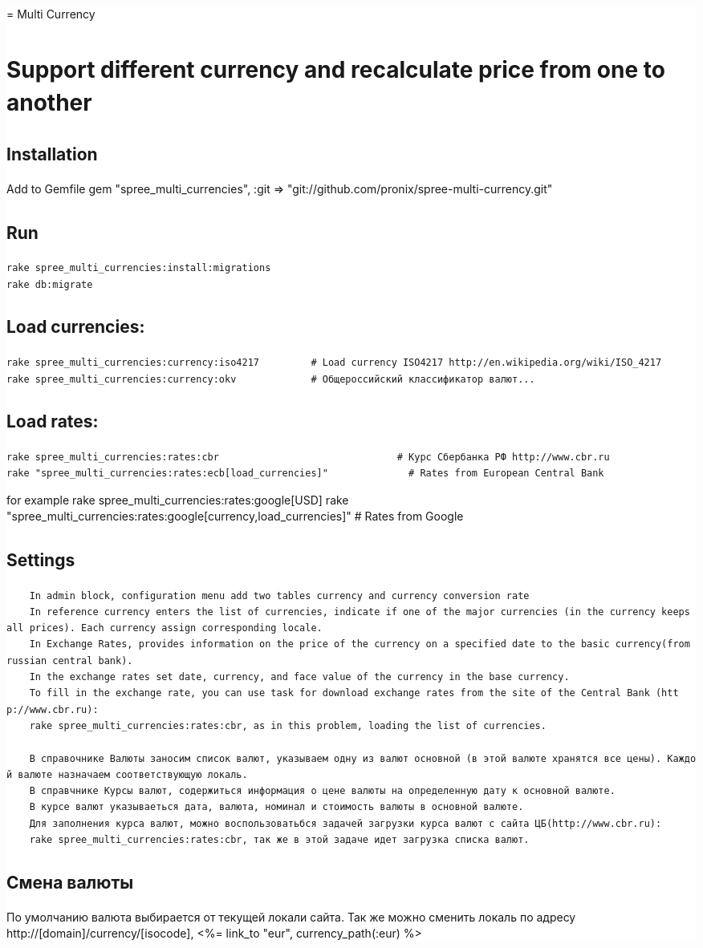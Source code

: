 


= Multi Currency

Support different currency and recalculate price from one to another
===========================================
Installation
---------
Add to Gemfile
    gem "spree_multi_currencies", :git => "git://github.com/pronix/spree-multi-currency.git"

Run
---
    rake spree_multi_currencies:install:migrations
    rake db:migrate

Load currencies:
---------------
    rake spree_multi_currencies:currency:iso4217         # Load currency ISO4217 http://en.wikipedia.org/wiki/ISO_4217
    rake spree_multi_currencies:currency:okv             # Общероссийский классификатор валют...

Load rates:
----------
    rake spree_multi_currencies:rates:cbr                               # Курс Сбербанка РФ http://www.cbr.ru
    rake "spree_multi_currencies:rates:ecb[load_currencies]"              # Rates from European Central Bank 
  for example     rake spree_multi_currencies:rates:google[USD]
    rake "spree_multi_currencies:rates:google[currency,load_currencies]"  # Rates from Google


Settings
---------
        In admin block, configuration menu add two tables currency and currency conversion rate
        In reference currency enters the list of currencies, indicate if one of the major currencies (in the currency keeps all prices). Each currency assign corresponding locale.
        In Exchange Rates, provides information on the price of the currency on a specified date to the basic currency(from russian central bank).
        In the exchange rates set date, currency, and face value of the currency in the base currency.
        To fill in the exchange rate, you can use task for download exchange rates from the site of the Central Bank (http://www.cbr.ru):
        rake spree_multi_currencies:rates:cbr, as in this problem, loading the list of currencies.

        В справочнике Валюты заносим список валют, указываем одну из валют основной (в этой валюте хранятся все цены). Каждой валюте назначаем соответствующую локаль.
        В справчнике Курсы валют, содержиться информация о цене валюты на определенную дату к основной валюте.
        В курсе валют указываеться дата, валюта, номинал и стоимость валюты в основной валюте.
        Для заполнения курса валют, можно воспользоватьбся задачей загрузки курса валют с сайта ЦБ(http://www.cbr.ru):
        rake spree_multi_currencies:rates:cbr, так же в этой задаче идет загрузка списка валют.

Смена валюты
-------------
 По умолчанию валюта выбирается от текущей локали сайта.
 Так же можно сменить локаль по адресу http://[domain]/currency/[isocode], <%= link_to "eur", currency_path(:eur) %>
